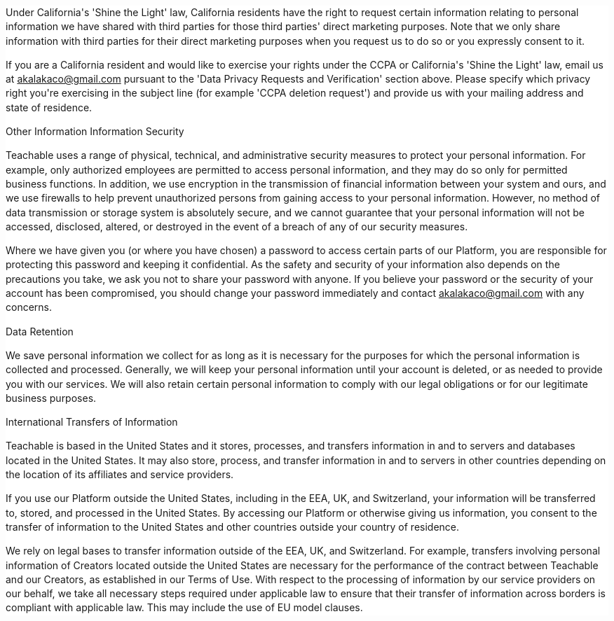 Under California's 'Shine the Light' law, California residents have the right to request certain information relating to personal information we have shared with third parties for those third parties' direct marketing purposes. Note that we only share information with third parties for their direct marketing purposes when you request us to do so or you expressly consent to it.

If you are a California resident and would like to exercise your rights under the CCPA or California's 'Shine the Light' law, email us at akalakaco@gmail.com pursuant to the 'Data Privacy Requests and Verification' section above. Please specify which privacy right you're exercising in the subject line (for example 'CCPA deletion request') and provide us with your mailing address and state of residence.

Other Information
Information Security

Teachable uses a range of physical, technical, and administrative security measures to protect your personal information. For example, only authorized employees are permitted to access personal information, and they may do so only for permitted business functions. In addition, we use encryption in the transmission of financial information between your system and ours, and we use firewalls to help prevent unauthorized persons from gaining access to your personal information. However, no method of data transmission or storage system is absolutely secure, and we cannot guarantee that your personal information will not be accessed, disclosed, altered, or destroyed in the event of a breach of any of our security measures.

Where we have given you (or where you have chosen) a password to access certain parts of our Platform, you are responsible for protecting this password and keeping it confidential. As the safety and security of your information also depends on the precautions you take, we ask you not to share your password with anyone. If you believe your password or the security of your account has been compromised, you should change your password immediately and contact akalakaco@gmail.com with any concerns.

Data Retention

We save personal information we collect for as long as it is necessary for the purposes for which the personal information is collected and processed. Generally, we will keep your personal information until your account is deleted, or as needed to provide you with our services. We will also retain certain personal information to comply with our legal obligations or for our legitimate business purposes.

International Transfers of Information

Teachable is based in the United States and it stores, processes, and transfers information in and to servers and databases located in the United States. It may also store, process, and transfer information in and to servers in other countries depending on the location of its affiliates and service providers.

If you use our Platform outside the United States, including in the EEA, UK, and Switzerland, your information will be transferred to, stored, and processed in the United States. By accessing our Platform or otherwise giving us information, you consent to the transfer of information to the United States and other countries outside your country of residence.

We rely on legal bases to transfer information outside of the EEA, UK, and Switzerland. For example, transfers involving personal information of Creators located outside the United States are necessary for the performance of the contract between Teachable and our Creators, as established in our Terms of Use. With respect to the processing of information by our service providers on our behalf, we take all necessary steps required under applicable law to ensure that their transfer of information across borders is compliant with applicable law. This may include the use of EU model clauses.

